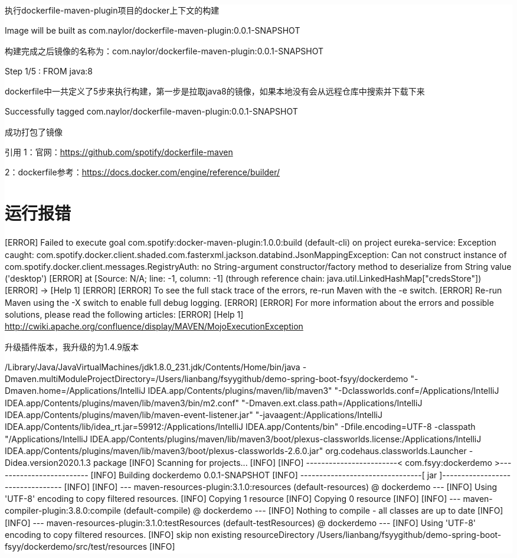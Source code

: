 执行dockerfile-maven-plugin项目的docker上下文的构建

Image will be built as com.naylor/dockerfile-maven-plugin:0.0.1-SNAPSHOT

构建完成之后镜像的名称为：com.naylor/dockerfile-maven-plugin:0.0.1-SNAPSHOT

Step 1/5 : FROM java:8

dockerfile中一共定义了5步来执行构建，第一步是拉取java8的镜像，如果本地没有会从远程仓库中搜索并下载下来

Successfully tagged com.naylor/dockerfile-maven-plugin:0.0.1-SNAPSHOT

成功打包了镜像

引用
1：官网：https://github.com/spotify/dockerfile-maven

2：dockerfile参考：https://docs.docker.com/engine/reference/builder/


# 运行报错
[ERROR] Failed to execute goal com.spotify:docker-maven-plugin:1.0.0:build (default-cli) on project eureka-service: Exception caught: com.spotify.docker.client.shaded.com.fasterxml.jackson.databind.JsonMappingException: Can not construct instance of com.spotify.docker.client.messages.RegistryAuth: no String-argument constructor/factory method to deserialize from String value ('desktop')
[ERROR]  at [Source: N/A; line: -1, column: -1] (through reference chain: java.util.LinkedHashMap["credsStore"])
[ERROR] -> [Help 1]
[ERROR] 
[ERROR] To see the full stack trace of the errors, re-run Maven with the -e switch.
[ERROR] Re-run Maven using the -X switch to enable full debug logging.
[ERROR] 
[ERROR] For more information about the errors and possible solutions, please read the following articles:
[ERROR] [Help 1] http://cwiki.apache.org/confluence/display/MAVEN/MojoExecutionException


升级插件版本，我升级的为1.4.9版本


/Library/Java/JavaVirtualMachines/jdk1.8.0_231.jdk/Contents/Home/bin/java -Dmaven.multiModuleProjectDirectory=/Users/lianbang/fsyygithub/demo-spring-boot-fsyy/dockerdemo "-Dmaven.home=/Applications/IntelliJ IDEA.app/Contents/plugins/maven/lib/maven3" "-Dclassworlds.conf=/Applications/IntelliJ IDEA.app/Contents/plugins/maven/lib/maven3/bin/m2.conf" "-Dmaven.ext.class.path=/Applications/IntelliJ IDEA.app/Contents/plugins/maven/lib/maven-event-listener.jar" "-javaagent:/Applications/IntelliJ IDEA.app/Contents/lib/idea_rt.jar=59912:/Applications/IntelliJ IDEA.app/Contents/bin" -Dfile.encoding=UTF-8 -classpath "/Applications/IntelliJ IDEA.app/Contents/plugins/maven/lib/maven3/boot/plexus-classworlds.license:/Applications/IntelliJ IDEA.app/Contents/plugins/maven/lib/maven3/boot/plexus-classworlds-2.6.0.jar" org.codehaus.classworlds.Launcher -Didea.version2020.1.3 package
[INFO] Scanning for projects...
[INFO] 
[INFO] ------------------------< com.fsyy:dockerdemo >-------------------------
[INFO] Building dockerdemo 0.0.1-SNAPSHOT
[INFO] --------------------------------[ jar ]---------------------------------
[INFO] 
[INFO] --- maven-resources-plugin:3.1.0:resources (default-resources) @ dockerdemo ---
[INFO] Using 'UTF-8' encoding to copy filtered resources.
[INFO] Copying 1 resource
[INFO] Copying 0 resource
[INFO] 
[INFO] --- maven-compiler-plugin:3.8.0:compile (default-compile) @ dockerdemo ---
[INFO] Nothing to compile - all classes are up to date
[INFO] 
[INFO] --- maven-resources-plugin:3.1.0:testResources (default-testResources) @ dockerdemo ---
[INFO] Using 'UTF-8' encoding to copy filtered resources.
[INFO] skip non existing resourceDirectory /Users/lianbang/fsyygithub/demo-spring-boot-fsyy/dockerdemo/src/test/resources
[INFO] 